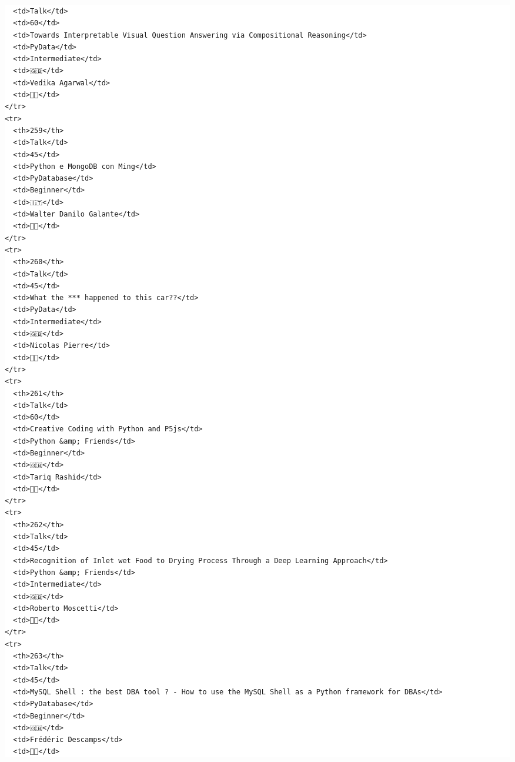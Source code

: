       <td>Talk</td>
      <td>60</td>
      <td>Towards Interpretable Visual Question Answering via Compositional Reasoning</td>
      <td>PyData</td>
      <td>Intermediate</td>
      <td>🇬🇧</td>
      <td>Vedika Agarwal</td>
      <td>👩‍💻</td>
    </tr>
    <tr>
      <th>259</th>
      <td>Talk</td>
      <td>45</td>
      <td>Python e MongoDB con Ming</td>
      <td>PyDatabase</td>
      <td>Beginner</td>
      <td>🇮🇹</td>
      <td>Walter Danilo Galante</td>
      <td>👨‍💻</td>
    </tr>
    <tr>
      <th>260</th>
      <td>Talk</td>
      <td>45</td>
      <td>What the *** happened to this car??</td>
      <td>PyData</td>
      <td>Intermediate</td>
      <td>🇬🇧</td>
      <td>Nicolas Pierre</td>
      <td>👨‍💻</td>
    </tr>
    <tr>
      <th>261</th>
      <td>Talk</td>
      <td>60</td>
      <td>Creative Coding with Python and P5js</td>
      <td>Python &amp; Friends</td>
      <td>Beginner</td>
      <td>🇬🇧</td>
      <td>Tariq Rashid</td>
      <td>👨‍💻</td>
    </tr>
    <tr>
      <th>262</th>
      <td>Talk</td>
      <td>45</td>
      <td>Recognition of Inlet wet Food to Drying Process Through a Deep Learning Approach</td>
      <td>Python &amp; Friends</td>
      <td>Intermediate</td>
      <td>🇬🇧</td>
      <td>Roberto Moscetti</td>
      <td>👨‍💻</td>
    </tr>
    <tr>
      <th>263</th>
      <td>Talk</td>
      <td>45</td>
      <td>MySQL Shell : the best DBA tool ? - How to use the MySQL Shell as a Python framework for DBAs</td>
      <td>PyDatabase</td>
      <td>Beginner</td>
      <td>🇬🇧</td>
      <td>Frédéric Descamps</td>
      <td>👨‍💻</td>